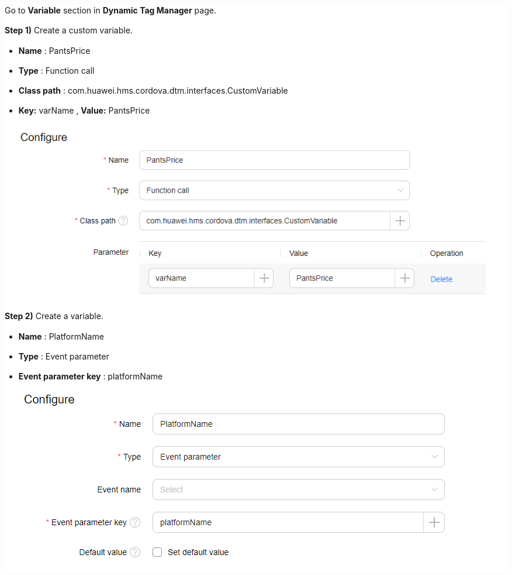 Go to **Variable** section in **Dynamic Tag Manager** page.

**Step 1)** Create a custom variable.

   - **Name** : PantsPrice

   - **Type** : Function call

   - **Class path** : com.huawei.hms.cordova.dtm.interfaces.CustomVariable

   - **Key:** varName , **Value:**  PantsPrice

     ![PantsPriceVariable](.docs/images/PantsPriceVariable.PNG)



**Step 2)** Create a  variable.

   - **Name** : PlatformName

   - **Type** : Event parameter

   - **Event parameter key** : platformName

     ![PlatformNameVariable](.docs/images/PlatformNameVariable.PNG)
